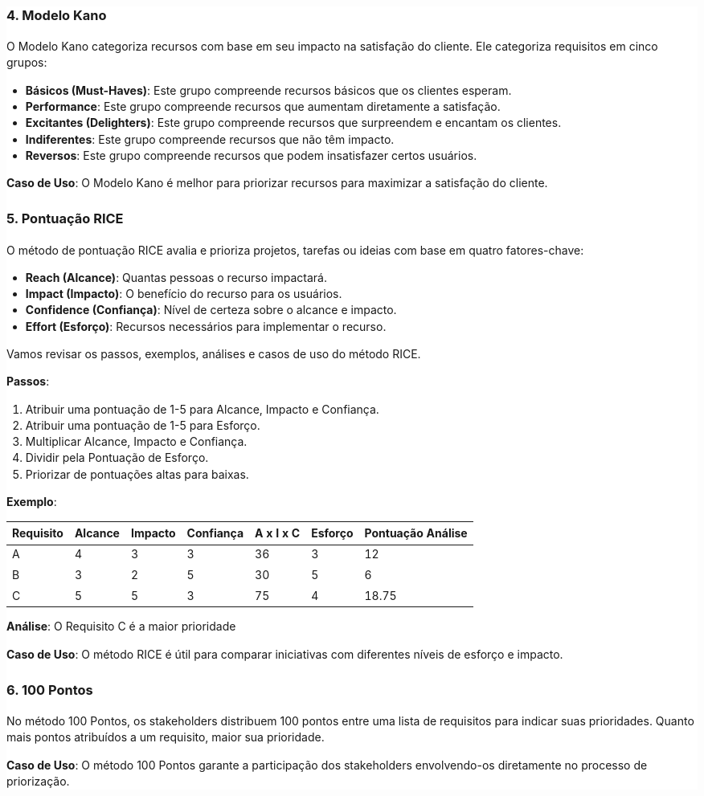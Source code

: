 ### 4\. Modelo Kano

O Modelo Kano categoriza recursos com base em seu impacto na satisfação do cliente. Ele categoriza requisitos em cinco grupos:

- **Básicos (Must-Haves)**: Este grupo compreende recursos básicos que os clientes esperam.
- **Performance**: Este grupo compreende recursos que aumentam diretamente a satisfação.
- **Excitantes (Delighters)**: Este grupo compreende recursos que surpreendem e encantam os clientes.
- **Indiferentes**: Este grupo compreende recursos que não têm impacto.
- **Reversos**: Este grupo compreende recursos que podem insatisfazer certos usuários.

**Caso de Uso**: O Modelo Kano é melhor para priorizar recursos para maximizar a satisfação do cliente.

### 5\. Pontuação RICE

O método de pontuação RICE avalia e prioriza projetos, tarefas ou ideias com base em quatro fatores-chave:

- **Reach (Alcance)**: Quantas pessoas o recurso impactará.
- **Impact (Impacto)**: O benefício do recurso para os usuários.
- **Confidence (Confiança)**: Nível de certeza sobre o alcance e impacto.
- **Effort (Esforço)**: Recursos necessários para implementar o recurso.

Vamos revisar os passos, exemplos, análises e casos de uso do método RICE.

**Passos**:

1.  Atribuir uma pontuação de 1-5 para Alcance, Impacto e Confiança.
2.  Atribuir uma pontuação de 1-5 para Esforço.
3.  Multiplicar Alcance, Impacto e Confiança.
4.  Dividir pela Pontuação de Esforço.
5.  Priorizar de pontuações altas para baixas.

**Exemplo**:

| Requisito | Alcance | Impacto | Confiança | A x I x C | Esforço | Pontuação Análise |
| --- | --- | --- | --- | --- | --- | --- |
| A   | 4   | 3   | 3   | 36  | 3   | 12  |
| B   | 3   | 2   | 5   | 30  | 5   | 6   |
| C   | 5   | 5   | 3   | 75  | 4   | 18.75 |

**Análise**: O Requisito C é a maior prioridade

**Caso de Uso**: O método RICE é útil para comparar iniciativas com diferentes níveis de esforço e impacto.

### 6\. 100 Pontos

No método 100 Pontos, os stakeholders distribuem 100 pontos entre uma lista de requisitos para indicar suas prioridades. Quanto mais pontos atribuídos a um requisito, maior sua prioridade.

**Caso de Uso**: O método 100 Pontos garante a participação dos stakeholders envolvendo-os diretamente no processo de priorização.
